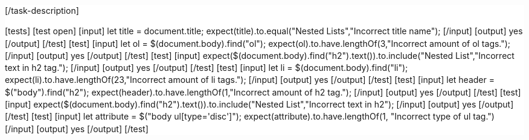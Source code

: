 [/task-description]

[tests]
[test open]
[input]
let title = document.title;
expect(title).to.equal("Nested Lists","Incorrect title name");
[/input]
[output]
yes
[/output]
[/test]
[test]
[input]
let ol = $(document.body).find("ol");
expect(ol).to.have.lengthOf(3,"Incorrect amount of ol tags.");
[/input]
[output]
yes
[/output]
[/test]
[test]
[input]
expect($(document.body).find("h2").text()).to.include("Nested List","Incorrect text in h2 tag.");
[/input]
[output]
yes
[/output]
[/test]
[test]
[input]
let li = $(document.body).find("li");
expect(li).to.have.lengthOf(23,"Incorrect amount of li tags.");
[/input]
[output]
yes
[/output]
[/test]
[test]
[input]
let header = $("body").find("h2");
expect(header).to.have.lengthOf(1,"Incorrect amount of h2 tag.");
[/input]
[output]
yes
[/output]
[/test]
[test]
[input]
expect($(document.body).find("h2").text()).to.include("Nested List","Incorrect text in h2");
[/input]
[output]
yes
[/output]
[/test]
[test]
[input]
let attribute = $("body ul\[type='disc'\]");
expect(attribute).to.have.lengthOf(1, "Incorrect type of ul tag.")
[/input]
[output]
yes
[/output]
[/test]